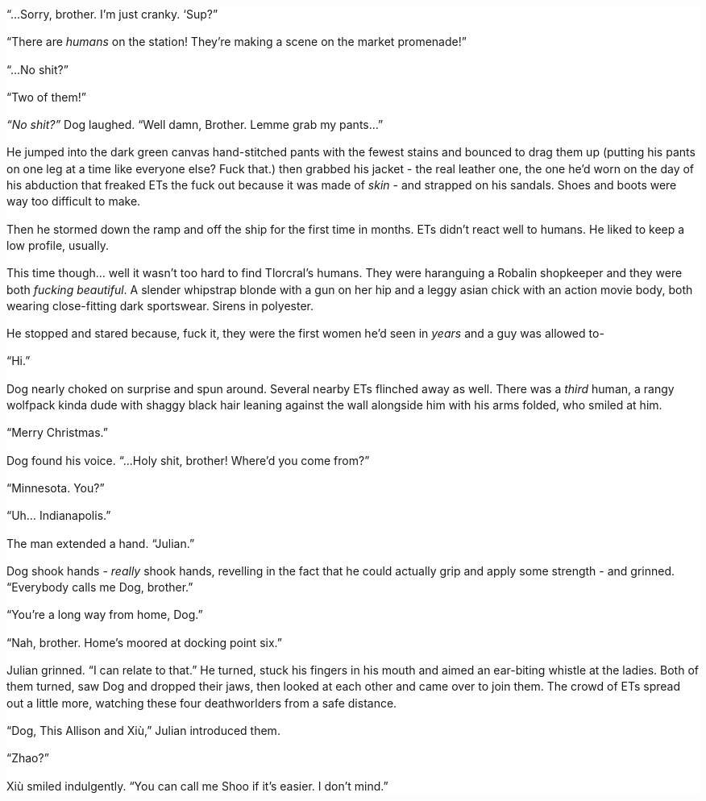 “...Sorry, brother. I’m just cranky. ‘Sup?”

“There are *humans* on the station! They’re making a scene on the market promenade!”

“...No shit?”

“Two of them!”

*“No shit?”* Dog laughed. “Well damn, Brother. Lemme grab my pants…”

He jumped into the dark green canvas hand-stitched pants with the fewest stains and bounced to drag them up (putting his pants on one leg at a time like everyone else? Fuck that.) then grabbed his jacket - the real leather one, the one he’d worn on the day of his abduction that freaked ETs the fuck out because it was made of *skin* - and strapped on his sandals. Shoes and boots were way too difficult to make.

Then he stormed down the ramp and off the ship for the first time in months. ETs didn’t react well to humans. He liked to keep a low profile, usually.

This time though… well it wasn’t too hard to find Tlorcral’s humans. They were haranguing a Robalin shopkeeper and they were both *fucking beautiful*. A slender whipstrap blonde with a gun on her hip and a leggy asian chick with an action movie body, both wearing close-fitting dark sportswear. Sirens in polyester.

He stopped and stared because, fuck it, they were the first women he’d seen in *years* and a guy was allowed to-

“Hi.”

Dog nearly choked on surprise and spun around. Several nearby ETs flinched away as well. There was a *third* human, a rangy wolfpack kinda dude with shaggy black hair leaning against the wall alongside him with his arms folded, who smiled at him.

“Merry Christmas.”

Dog found his voice. “...Holy shit, brother! Where’d you come from?”

“Minnesota. You?”

“Uh… Indianapolis.”

The man extended a hand. “Julian.”

Dog shook hands - *really* shook hands, revelling in the fact that he could actually grip and apply some strength - and grinned. “Everybody calls me Dog, brother.”

“You’re a long way from home, Dog.”

“Nah, brother. Home’s moored at docking point six.”

Julian grinned. “I can relate to that.” He turned, stuck his fingers in his mouth and aimed an ear-biting whistle at the ladies. Both of them turned, saw Dog and dropped their jaws, then looked at each other and came over to join them. The crowd of ETs spread out a little more, watching these four deathworlders from a safe distance.

“Dog, This Allison and Xiù,” Julian introduced them.

“Zhao?”

Xiù smiled indulgently. “You can call me Shoo if it’s easier. I don’t mind.”
